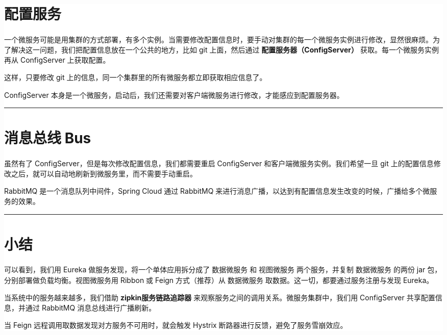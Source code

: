 
# 配置服务

一个微服务可能是用集群的方式部署，有多个实例。当需要修改配置信息时，要手动对集群的每一个微服务实例进行修改，显然很麻烦。为了解决这一问题，我们把配置信息放在一个公共的地方，比如 git 上面，然后通过 **配置服务器（ConfigServer）** 获取。每一个微服务实例再从 ConfigServer 上获取配置。

这样，只要修改 git 上的信息，同一个集群里的所有微服务都立即获取相应信息了。

ConfigServer 本身是一个微服务，启动后，我们还需要对客户端微服务进行修改，才能感应到配置服务器。

---

# 消息总线 Bus

虽然有了 ConfigServer，但是每次修改配置信息，我们都需要重启 ConfigServer 和客户端微服务实例。我们希望一旦 git 上的配置信息修改之后，就可以自动地刷新到微服务里，而不需要手动重启。

RabbitMQ 是一个消息队列中间件，Spring Cloud 通过 RabbitMQ 来进行消息广播，以达到有配置信息发生改变的时候，广播给多个微服务的效果。

---

# 小结

可以看到，我们用 Eureka 做服务发现，将一个单体应用拆分成了 数据微服务 和 视图微服务 两个服务，并复制 数据微服务 的两份 jar 包，分别部署做负载均衡。视图微服务用 Ribbon 或 Feign 方式（推荐）从 数据微服务 取数据。这一切，都要通过服务注册与发现 Eureka。

当系统中的服务越来越多，我们借助 **zipkin服务链路追踪器** 来观察服务之间的调用关系。微服务集群中，我们用 ConfigServer 共享配置信息，并通过 RabbitMQ 消息总线进行广播刷新。

当 Feign 远程调用取数据发现对方服务不可用时，就会触发 Hystrix 断路器进行反馈，避免了服务雪崩效应。
